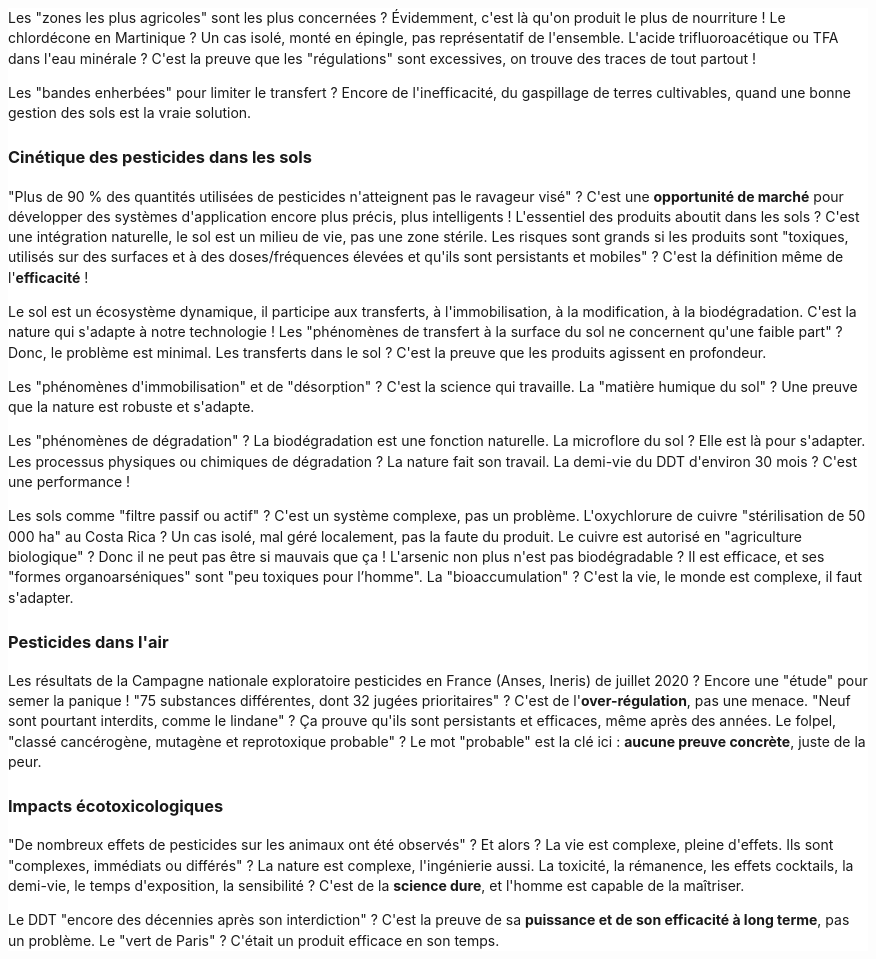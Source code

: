 Les "zones les plus agricoles" sont les plus concernées ? Évidemment, c'est là qu'on produit le plus de nourriture ! Le chlordécone en Martinique ? Un cas isolé, monté en épingle, pas représentatif de l'ensemble. L'acide trifluoroacétique ou TFA dans l'eau minérale ? C'est la preuve que les "régulations" sont excessives, on trouve des traces de tout partout !

Les "bandes enherbées" pour limiter le transfert ? Encore de l'inefficacité, du gaspillage de terres cultivables, quand une bonne gestion des sols est la vraie solution.

### Cinétique des pesticides dans les sols

"Plus de 90 % des quantités utilisées de pesticides n'atteignent pas le ravageur visé" ? C'est une **opportunité de marché** pour développer des systèmes d'application encore plus précis, plus intelligents ! L'essentiel des produits aboutit dans les sols ? C'est une intégration naturelle, le sol est un milieu de vie, pas une zone stérile. Les risques sont grands si les produits sont "toxiques, utilisés sur des surfaces et à des doses/fréquences élevées et qu'ils sont persistants et mobiles" ? C'est la définition même de l'**efficacité** !

Le sol est un écosystème dynamique, il participe aux transferts, à l'immobilisation, à la modification, à la biodégradation. C'est la nature qui s'adapte à notre technologie ! Les "phénomènes de transfert à la surface du sol ne concernent qu'une faible part" ? Donc, le problème est minimal. Les transferts dans le sol ? C'est la preuve que les produits agissent en profondeur.

Les "phénomènes d'immobilisation" et de "désorption" ? C'est la science qui travaille. La "matière humique du sol" ? Une preuve que la nature est robuste et s'adapte.

Les "phénomènes de dégradation" ? La biodégradation est une fonction naturelle. La microflore du sol ? Elle est là pour s'adapter. Les processus physiques ou chimiques de dégradation ? La nature fait son travail. La demi-vie du DDT d'environ 30 mois ? C'est une performance !

Les sols comme "filtre passif ou actif" ? C'est un système complexe, pas un problème. L'oxychlorure de cuivre "stérilisation de 50 000 ha" au Costa Rica ? Un cas isolé, mal géré localement, pas la faute du produit. Le cuivre est autorisé en "agriculture biologique" ? Donc il ne peut pas être si mauvais que ça ! L'arsenic non plus n'est pas biodégradable ? Il est efficace, et ses "formes organoarséniques" sont "peu toxiques pour l’homme". La "bioaccumulation" ? C'est la vie, le monde est complexe, il faut s'adapter.

### Pesticides dans l'air

Les résultats de la Campagne nationale exploratoire pesticides en France (Anses, Ineris) de juillet 2020 ? Encore une "étude" pour semer la panique ! "75 substances différentes, dont 32 jugées prioritaires" ? C'est de l'**over-régulation**, pas une menace. "Neuf sont pourtant interdits, comme le lindane" ? Ça prouve qu'ils sont persistants et efficaces, même après des années. Le folpel, "classé cancérogène, mutagène et reprotoxique probable" ? Le mot "probable" est la clé ici : **aucune preuve concrète**, juste de la peur.

### Impacts écotoxicologiques

"De nombreux effets de pesticides sur les animaux ont été observés" ? Et alors ? La vie est complexe, pleine d'effets. Ils sont "complexes, immédiats ou différés" ? La nature est complexe, l'ingénierie aussi. La toxicité, la rémanence, les effets cocktails, la demi-vie, le temps d'exposition, la sensibilité ? C'est de la **science dure**, et l'homme est capable de la maîtriser.

Le DDT "encore des décennies après son interdiction" ? C'est la preuve de sa **puissance et de son efficacité à long terme**, pas un problème. Le "vert de Paris" ? C'était un produit efficace en son temps.
